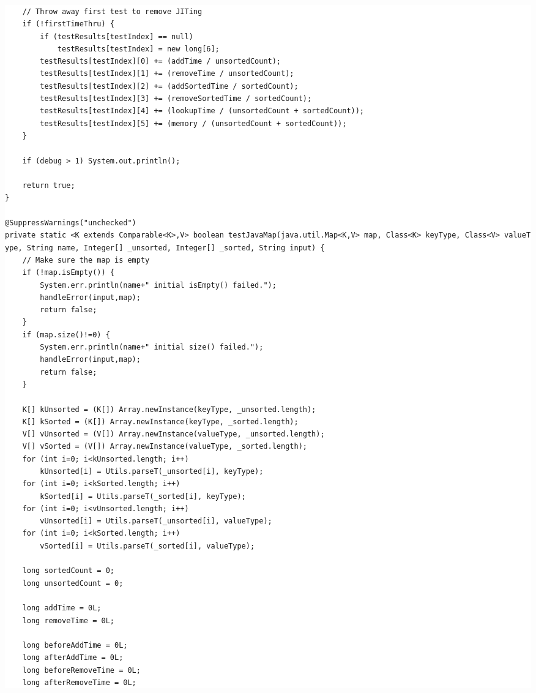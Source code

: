         // Throw away first test to remove JITing
        if (!firstTimeThru) {
            if (testResults[testIndex] == null) 
                testResults[testIndex] = new long[6];
            testResults[testIndex][0] += (addTime / unsortedCount);
            testResults[testIndex][1] += (removeTime / unsortedCount);
            testResults[testIndex][2] += (addSortedTime / sortedCount);
            testResults[testIndex][3] += (removeSortedTime / sortedCount);
            testResults[testIndex][4] += (lookupTime / (unsortedCount + sortedCount));
            testResults[testIndex][5] += (memory / (unsortedCount + sortedCount));
        }

        if (debug > 1) System.out.println();

        return true;
    }

    @SuppressWarnings("unchecked")
    private static <K extends Comparable<K>,V> boolean testJavaMap(java.util.Map<K,V> map, Class<K> keyType, Class<V> valueType, String name, Integer[] _unsorted, Integer[] _sorted, String input) {
        // Make sure the map is empty
        if (!map.isEmpty()) {
            System.err.println(name+" initial isEmpty() failed.");
            handleError(input,map);
            return false;
        }
        if (map.size()!=0) {
            System.err.println(name+" initial size() failed.");
            handleError(input,map);
            return false;
        }

        K[] kUnsorted = (K[]) Array.newInstance(keyType, _unsorted.length);
        K[] kSorted = (K[]) Array.newInstance(keyType, _sorted.length);
        V[] vUnsorted = (V[]) Array.newInstance(valueType, _unsorted.length);
        V[] vSorted = (V[]) Array.newInstance(valueType, _sorted.length);
        for (int i=0; i<kUnsorted.length; i++)
            kUnsorted[i] = Utils.parseT(_unsorted[i], keyType);
        for (int i=0; i<kSorted.length; i++)
            kSorted[i] = Utils.parseT(_sorted[i], keyType);
        for (int i=0; i<vUnsorted.length; i++)
            vUnsorted[i] = Utils.parseT(_unsorted[i], valueType);
        for (int i=0; i<kSorted.length; i++)
            vSorted[i] = Utils.parseT(_sorted[i], valueType);

        long sortedCount = 0;
        long unsortedCount = 0;

        long addTime = 0L;
        long removeTime = 0L;

        long beforeAddTime = 0L;
        long afterAddTime = 0L;
        long beforeRemoveTime = 0L;
        long afterRemoveTime = 0L;
